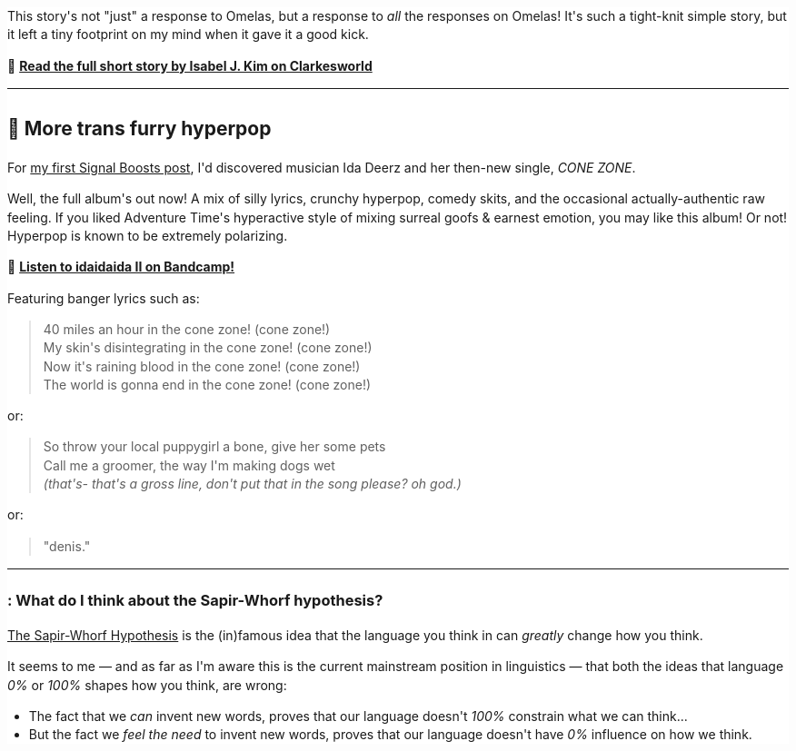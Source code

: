 This story's not "just" a response to Omelas, but a response to *all* the responses on Omelas! It's such a tight-knit simple story, but it left a tiny footprint on my mind when it gave it a good kick.

🔪 **[Read the full short story by Isabel J. Kim on Clarkesworld](https://clarkesworldmagazine.com/kim_02_24/)**

---

<a id="hyperpop"></a>

## 🦌 More trans furry hyperpop

For [my first Signal Boosts post](https://blog.ncase.me/signal-boosts-may-2024/#theconezone), I'd discovered musician Ida Deerz and her then-new single, *CONE ZONE*.

Well, the full album's out now! A mix of silly lyrics, crunchy hyperpop, comedy skits, and the occasional actually-authentic raw feeling. If you liked Adventure Time's hyperactive style of mixing surreal goofs & earnest emotion, you may like this album! Or not! Hyperpop is known to be extremely polarizing.

🎵 **[Listen to idaidaida II on Bandcamp!](https://idadeerz.bandcamp.com/album/idaidaida-ii)**

<iframe style="border: 0; width: 350px; height: 786px;" src="https://bandcamp.com/EmbeddedPlayer/album=1771864992/size=large/bgcol=ffffff/linkcol=0687f5/transparent=true/" seamless><a href="https://idadeerz.bandcamp.com/album/idaidaida-ii">idaidaida II by ida deerz</a></iframe>

Featuring banger lyrics such as:

> 40 miles an hour in the cone zone! (cone zone!)    
> My skin's disintegrating in the cone zone! (cone zone!)    
> Now it's raining blood in the cone zone! (cone zone!)    
> The world is gonna end in the cone zone! (cone zone!)

or:

> So throw your local puppygirl a bone, give her some pets    
> Call me a groomer, the way I'm making dogs wet    
> *(that's- that's a gross line, don't put that in the song please? oh god.)*

or:

> "denis."

---

### : What do I think about the Sapir-Whorf hypothesis?

[The Sapir-Whorf Hypothesis](https://en.wikipedia.org/wiki/Linguistic_relativity) is the (in)famous idea that the language you think in can *greatly* change how you think.

It seems to me — and as far as I'm aware this is the current mainstream position in linguistics — that both the ideas that language *0%* or *100%* shapes how you think, are wrong:

* The fact that we *can* invent new words, proves that our language doesn't *100%* constrain what we can think...
* But the fact we *feel the need* to invent new words, proves that our language doesn't have *0%* influence on how we think.
